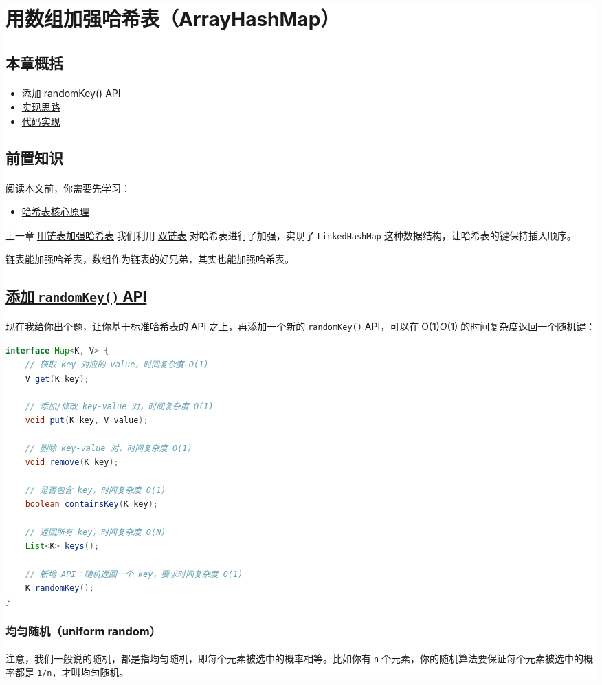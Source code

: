 # 用数组加强哈希表（ArrayHashMap）

## 本章概括

- [添加 randomKey() API](https://labuladong.online/algo/data-structure-basic/hashtable-with-array/#添加-randomkey-api)
- [实现思路](https://labuladong.online/algo/data-structure-basic/hashtable-with-array/#实现思路)
- [代码实现](https://labuladong.online/algo/data-structure-basic/hashtable-with-array/#代码实现)

## 前置知识

阅读本文前，你需要先学习：

- [哈希表核心原理](https://labuladong.online/algo/data-structure-basic/hashmap-basic/)

上一章 [用链表加强哈希表](https://labuladong.online/algo/data-structure-basic/hashtable-with-linked-list/) 我们利用 [双链表](https://labuladong.online/algo/data-structure-basic/linkedlist-basic/) 对哈希表进行了加强，实现了 `LinkedHashMap` 这种数据结构，让哈希表的键保持插入顺序。

链表能加强哈希表，数组作为链表的好兄弟，其实也能加强哈希表。

## [添加 `randomKey()` API](https://labuladong.online/algo/data-structure-basic/hashtable-with-array/#添加-randomkey-api)

现在我给你出个题，让你基于标准哈希表的 API 之上，再添加一个新的 `randomKey()` API，可以在 O(1)*O*(1) 的时间复杂度返回一个随机键：

```java
interface Map<K, V> {
    // 获取 key 对应的 value，时间复杂度 O(1)
    V get(K key);

    // 添加/修改 key-value 对，时间复杂度 O(1)
    void put(K key, V value);

    // 删除 key-value 对，时间复杂度 O(1)
    void remove(K key);

    // 是否包含 key，时间复杂度 O(1)
    boolean containsKey(K key);

    // 返回所有 key，时间复杂度 O(N)
    List<K> keys();

    // 新增 API：随机返回一个 key，要求时间复杂度 O(1)
    K randomKey();
}
```

### 均匀随机（uniform random）

注意，我们一般说的随机，都是指均匀随机，即每个元素被选中的概率相等。比如你有 `n` 个元素，你的随机算法要保证每个元素被选中的概率都是 `1/n`，才叫均匀随机。
